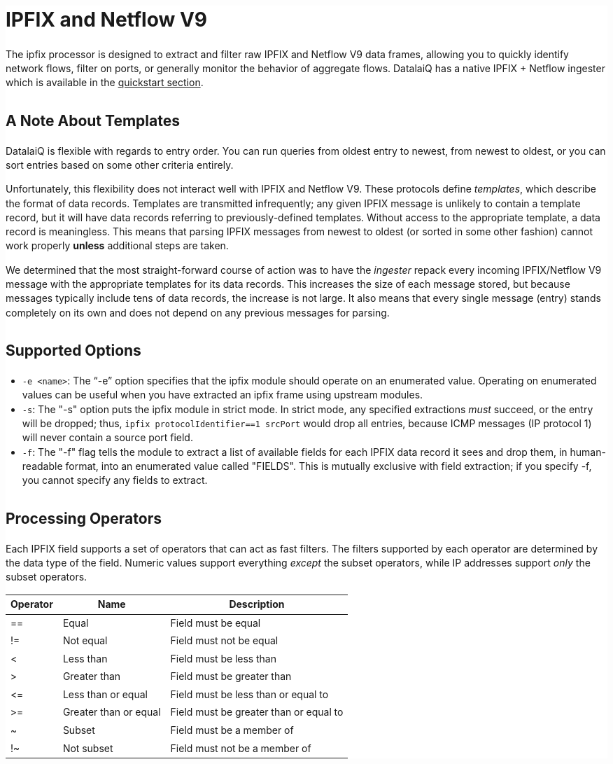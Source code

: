 # IPFIX and Netflow V9

The ipfix processor is designed to extract and filter raw IPFIX and Netflow V9 data frames, allowing you to quickly identify network flows, filter on ports, or generally monitor the behavior of aggregate flows.  DatalaiQ has a native IPFIX + Netflow ingester which is  available in the [quickstart section](/#!quickstart/downloads.md).

## A Note About Templates

DatalaiQ is flexible with regards to entry order. You can run queries from oldest entry to newest, from newest to oldest, or you can sort entries based on some other criteria entirely.

Unfortunately, this flexibility does not interact well with IPFIX and Netflow V9. These protocols define *templates*, which describe the format of data records. Templates are transmitted infrequently; any given IPFIX message is unlikely to contain a template record, but it will have data records referring to previously-defined templates. Without access to the appropriate template, a data record is meaningless. This means that parsing IPFIX messages from newest to oldest (or sorted in some other fashion) cannot work properly **unless** additional steps are taken.

We determined that the most straight-forward course of action was to have the *ingester* repack every incoming IPFIX/Netflow V9 message with the appropriate templates for its data records. This increases the size of each message stored, but because messages typically include tens of data records, the increase is not large. It also means that every single message (entry) stands completely on its own and does not depend on any previous messages for parsing.

## Supported Options

* `-e <name>`: The “-e” option specifies that the ipfix module should operate on an enumerated value.  Operating on enumerated values can be useful when you have extracted an ipfix frame using upstream modules. 
* `-s`: The "-s" option puts the ipfix module in strict mode. In strict mode, any specified extractions *must* succeed, or the entry will be dropped; thus, `ipfix protocolIdentifier==1 srcPort` would drop all entries, because ICMP messages (IP protocol 1) will never contain a source port field.
* `-f`: The "-f" flag tells the module to extract a list of available fields for each IPFIX data record it sees and drop them, in human-readable format, into an enumerated value called "FIELDS". This is mutually exclusive with field extraction; if you specify -f, you cannot specify any fields to extract.

## Processing Operators

Each IPFIX field supports a set of operators that can act as fast filters.  The filters supported by each operator are determined by the data type of the field. Numeric values support everything *except* the subset operators, while IP addresses support *only* the subset operators.

| Operator | Name | Description |
|----------|------|-------------|
| == | Equal | Field must be equal
| != | Not equal | Field must not be equal
| < | Less than | Field must be less than
| > | Greater than | Field must be greater than
| <= | Less than or equal | Field must be less than or equal to
| >= | Greater than or equal | Field must be greater than or equal to
| ~ | Subset | Field must be a member of
| !~ | Not subset | Field must not be a member of
